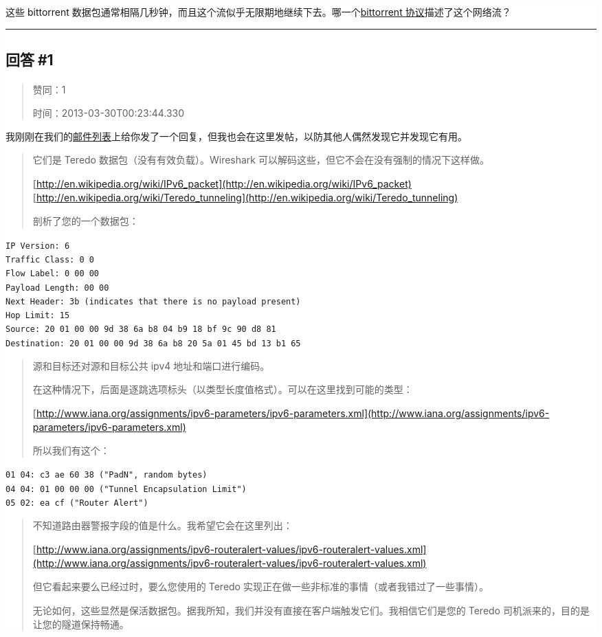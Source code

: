 这些 bittorrent 数据包通常相隔几秒钟，而且这个流似乎无限期地继续下去。哪一个[bittorrent 协议](http://www.bittorrent.org/beps/bep_0000.html)描述了这个网络流？

* * *

## 回答 #1

> 赞同：1
> 
> 时间：2013-03-30T00:23:44.330

我刚刚在我们的[邮件列表](https://groups.google.com/a/bittorrent.com/forum/#!topic/bt-developers/qQxyBKPUpeY)上给你发了一个回复，但我也会在这里发帖，以防其他人偶然发现它并发现它有用。

> 它们是 Teredo 数据包（没有有效负载）。Wireshark 可以解码这些，但它不会在没有强制的情况下这样做。
> 
> [http://en.wikipedia.org/wiki/IPv6_packet](http://en.wikipedia.org/wiki/IPv6_packet) [http://en.wikipedia.org/wiki/Teredo_tunneling](http://en.wikipedia.org/wiki/Teredo_tunneling)
> 
> 剖析了您的一个数据包：

```
IP Version: 6 
Traffic Class: 0 0 
Flow Label: 0 00 00 
Payload Length: 00 00 
Next Header: 3b (indicates that there is no payload present) 
Hop Limit: 15 
Source: 20 01 00 00 9d 38 6a b8 04 b9 18 bf 9c 90 d8 81
Destination: 20 01 00 00 9d 38 6a b8 20 5a 01 45 bd 13 b1 65 
```

> 源和目标还对源和目标公共 ipv4 地址和端口进行编码。
> 
> 在这种情况下，后面是逐跳选项标头（以类型长度值格式）。可以在这里找到可能的类型：
> 
> [http://www.iana.org/assignments/ipv6-parameters/ipv6-parameters.xml](http://www.iana.org/assignments/ipv6-parameters/ipv6-parameters.xml)
> 
> 所以我们有这个：

```
01 04: c3 ae 60 38 ("PadN", random bytes)
04 04: 01 00 00 00 ("Tunnel Encapsulation Limit")
05 02: ea cf ("Router Alert") 
```

> 不知道路由器警报字段的值是什么。我希望它会在这里列出：
> 
> [http://www.iana.org/assignments/ipv6-routeralert-values/ipv6-routeralert-values.xml](http://www.iana.org/assignments/ipv6-routeralert-values/ipv6-routeralert-values.xml)
> 
> 但它看起来要么已经过时，要么您使用的 Teredo 实现正在做一些非标准的事情（或者我错过了一些事情）。
> 
> 无论如何，这些显然是保活数据包。据我所知，我们并没有直接在客户端触发它们。我相信它们是您的 Teredo 司机派来的，目的是让您的隧道保持畅通。
